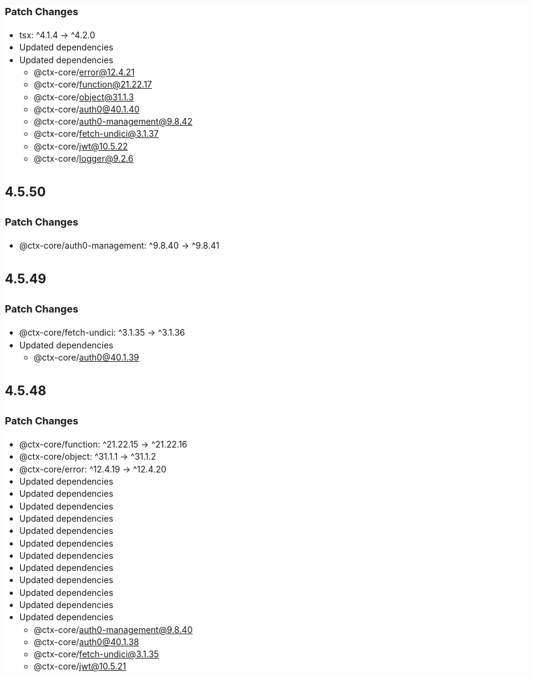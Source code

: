 ### Patch Changes

- tsx: ^4.1.4 -> ^4.2.0
- Updated dependencies
- Updated dependencies
  - @ctx-core/error@12.4.21
  - @ctx-core/function@21.22.17
  - @ctx-core/object@31.1.3
  - @ctx-core/auth0@40.1.40
  - @ctx-core/auth0-management@9.8.42
  - @ctx-core/fetch-undici@3.1.37
  - @ctx-core/jwt@10.5.22
  - @ctx-core/logger@9.2.6

## 4.5.50

### Patch Changes

- @ctx-core/auth0-management: ^9.8.40 -> ^9.8.41

## 4.5.49

### Patch Changes

- @ctx-core/fetch-undici: ^3.1.35 -> ^3.1.36
- Updated dependencies
  - @ctx-core/auth0@40.1.39

## 4.5.48

### Patch Changes

- @ctx-core/function: ^21.22.15 -> ^21.22.16
- @ctx-core/object: ^31.1.1 -> ^31.1.2
- @ctx-core/error: ^12.4.19 -> ^12.4.20
- Updated dependencies
- Updated dependencies
- Updated dependencies
- Updated dependencies
- Updated dependencies
- Updated dependencies
- Updated dependencies
- Updated dependencies
- Updated dependencies
- Updated dependencies
- Updated dependencies
- Updated dependencies
  - @ctx-core/auth0-management@9.8.40
  - @ctx-core/auth0@40.1.38
  - @ctx-core/fetch-undici@3.1.35
  - @ctx-core/jwt@10.5.21
